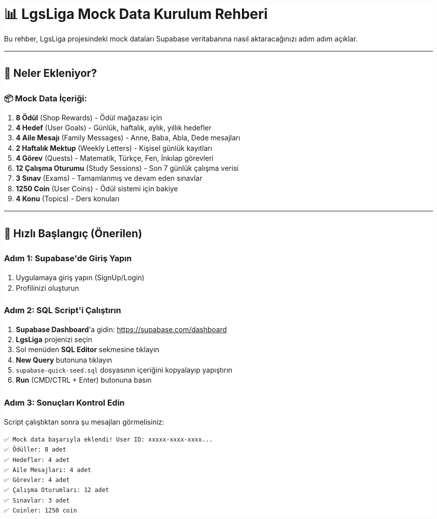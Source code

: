 # 📊 LgsLiga Mock Data Kurulum Rehberi

Bu rehber, LgsLiga projesindeki mock dataları Supabase veritabanına nasıl aktaracağınızı adım adım açıklar.

---

## 🎯 Neler Ekleniyor?

### 📦 Mock Data İçeriği:

1. **8 Ödül** (Shop Rewards) - Ödül mağazası için
2. **4 Hedef** (User Goals) - Günlük, haftalık, aylık, yıllık hedefler
3. **4 Aile Mesajı** (Family Messages) - Anne, Baba, Abla, Dede mesajları
4. **2 Haftalık Mektup** (Weekly Letters) - Kişisel günlük kayıtları
5. **4 Görev** (Quests) - Matematik, Türkçe, Fen, İnkılap görevleri
6. **12 Çalışma Oturumu** (Study Sessions) - Son 7 günlük çalışma verisi
7. **3 Sınav** (Exams) - Tamamlanmış ve devam eden sınavlar
8. **1250 Coin** (User Coins) - Ödül sistemi için bakiye
9. **4 Konu** (Topics) - Ders konuları

---

## 🚀 Hızlı Başlangıç (Önerilen)

### Adım 1: Supabase'de Giriş Yapın

1. Uygulamaya giriş yapın (SignUp/Login)
2. Profilinizi oluşturun

### Adım 2: SQL Script'i Çalıştırın

1. **Supabase Dashboard**'a gidin: https://supabase.com/dashboard
2. **LgsLiga** projenizi seçin
3. Sol menüden **SQL Editor** sekmesine tıklayın
4. **New Query** butonuna tıklayın
5. `supabase-quick-seed.sql` dosyasının içeriğini kopyalayıp yapıştırın
6. **Run** (CMD/CTRL + Enter) butonuna basın

### Adım 3: Sonuçları Kontrol Edin

Script çalıştıktan sonra şu mesajları görmelisiniz:

```
✅ Mock data başarıyla eklendi! User ID: xxxxx-xxxx-xxxx...
✅ Ödüller: 8 adet
✅ Hedefler: 4 adet
✅ Aile Mesajları: 4 adet
✅ Görevler: 4 adet
✅ Çalışma Oturumları: 12 adet
✅ Sınavlar: 3 adet
✅ Coinler: 1250 coin
```
